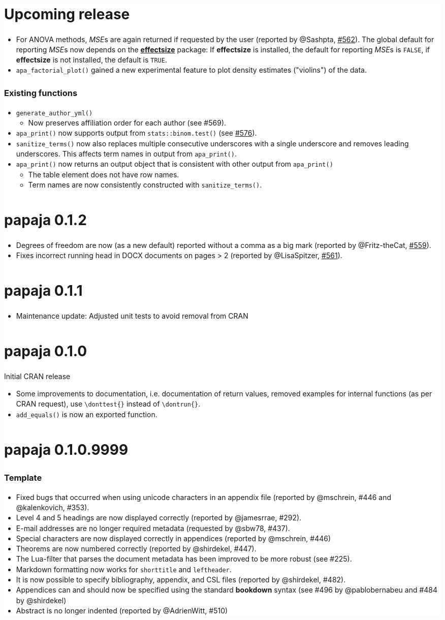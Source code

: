 # Upcoming release

- For ANOVA methods, *MSE*s are again returned if requested by the user (reported by @Sashpta, [#562](https://github.com/crsh/papaja/issues/562)). The global default for reporting *MSE*s now depends on the [**effectsize**](https://CRAN.r-project.org/package=effectsize) package: If **effectsize** is installed, the default for reporting *MSE*s is `FALSE`, if **effectsize** is not installed, the default is `TRUE`.
- `apa_factorial_plot()` gained a new experimental feature to plot density estimates ("violins") of the data.

### Existing functions

- `generate_author_yml()`
    - Now preserves affiliation order for each author (see #569).
- `apa_print()` now supports output from `stats::binom.test()` (see [#576](https://github.com/crsh/papaja/issues/576)).
- `sanitize_terms()` now also replaces multiple consecutive underscores with a single underscore and removes leading underscores. This affects term names in output from `apa_print()`.
- `apa_print()` now returns an output object that is consistent with other output from `apa_print()`
  - The table element does not have row names.
  - Term names are now consistently constructed with `sanitize_terms()`.

# papaja 0.1.2

- Degrees of freedom are now (as a new default) reported without a comma as a big mark (reported by @Fritz-theCat, [#559](https://github.com/crsh/papaja/issues/559)).
- Fixes incorrect running head in DOCX documents on pages > 2 (reported by @LisaSpitzer, [#561](https://github.com/crsh/papaja/issues/561)).

# papaja 0.1.1

- Maintenance update: Adjusted unit tests to avoid removal from CRAN

# papaja 0.1.0

Initial CRAN release

- Some improvements to documentation, i.e. documentation of return values, removed examples for internal functions (as per CRAN request), use `\donttest{}` instead of `\dontrun{}`.
- `add_equals()` is now an exported function.

# papaja 0.1.0.9999

### Template

- Fixed bugs that occurred when using unicode characters in an appendix file (reported by @mschrein, #446 and @kalenkovich, #353).
- Level 4 and 5 headings are now displayed correctly (reported by @jamesrrae, #292).
- E-mail addresses are no longer required metadata (requested by @sbw78, #437).
- Special characters are now displayed correctly in appendices (reported by @mschrein, #446)
- Theorems are now numbered correctly (reported by @shirdekel, #447).
- The Lua-filter that parses the document metadata has been improved to be more robust (see #225).
- Markdown formatting now works for `shorttitle` and `leftheader`.
- It is now possible to specify bibliography, appendix, and CSL files (reported by @shirdekel, #482).
- Appendices can and should now be specified using the standard **bookdown** syntax (see #496 by @pablobernabeu and #484 by @shirdekel)
- Abstract is no longer indented (reported by @AdrienWitt, #510)
